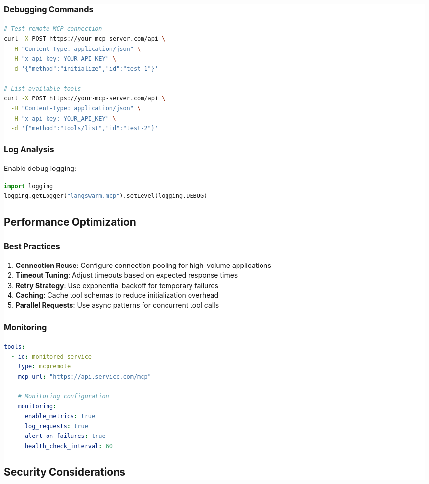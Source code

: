 ### Debugging Commands

```bash
# Test remote MCP connection
curl -X POST https://your-mcp-server.com/api \
  -H "Content-Type: application/json" \
  -H "x-api-key: YOUR_API_KEY" \
  -d '{"method":"initialize","id":"test-1"}'

# List available tools
curl -X POST https://your-mcp-server.com/api \
  -H "Content-Type: application/json" \
  -H "x-api-key: YOUR_API_KEY" \
  -d '{"method":"tools/list","id":"test-2"}'
```

### Log Analysis

Enable debug logging:

```python
import logging
logging.getLogger("langswarm.mcp").setLevel(logging.DEBUG)
```

## Performance Optimization

### Best Practices

1. **Connection Reuse**: Configure connection pooling for high-volume applications
2. **Timeout Tuning**: Adjust timeouts based on expected response times
3. **Retry Strategy**: Use exponential backoff for temporary failures
4. **Caching**: Cache tool schemas to reduce initialization overhead
5. **Parallel Requests**: Use async patterns for concurrent tool calls

### Monitoring

```yaml
tools:
  - id: monitored_service
    type: mcpremote
    mcp_url: "https://api.service.com/mcp"
    
    # Monitoring configuration
    monitoring:
      enable_metrics: true
      log_requests: true
      alert_on_failures: true
      health_check_interval: 60
```

## Security Considerations
